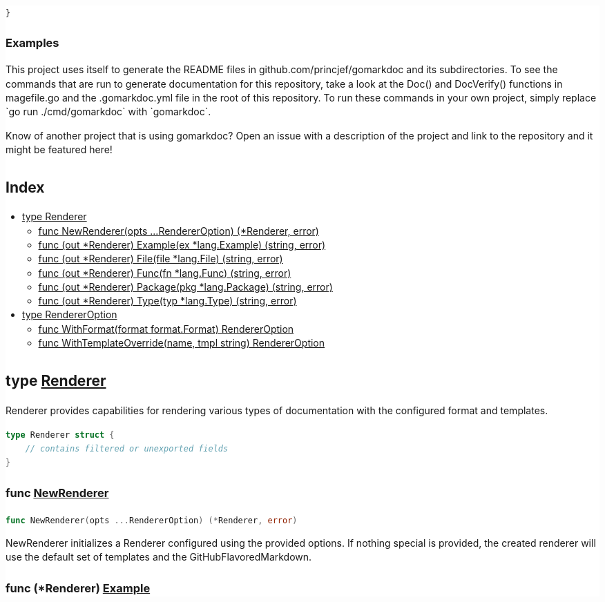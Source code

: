 ```
}
```

### Examples

This project uses itself to generate the README files in github\.com/princjef/gomarkdoc and its subdirectories\. To see the commands that are run to generate documentation for this repository\, take a look at the Doc\(\) and DocVerify\(\) functions in magefile\.go and the \.gomarkdoc\.yml file in the root of this repository\. To run these commands in your own project\, simply replace \`go run \./cmd/gomarkdoc\` with \`gomarkdoc\`\.

Know of another project that is using gomarkdoc? Open an issue with a description of the project and link to the repository and it might be featured here\!

## Index

- [type Renderer](<#type-renderer>)
  - [func NewRenderer(opts ...RendererOption) (*Renderer, error)](<#func-newrenderer>)
  - [func (out *Renderer) Example(ex *lang.Example) (string, error)](<#func-renderer-example>)
  - [func (out *Renderer) File(file *lang.File) (string, error)](<#func-renderer-file>)
  - [func (out *Renderer) Func(fn *lang.Func) (string, error)](<#func-renderer-func>)
  - [func (out *Renderer) Package(pkg *lang.Package) (string, error)](<#func-renderer-package>)
  - [func (out *Renderer) Type(typ *lang.Type) (string, error)](<#func-renderer-type>)
- [type RendererOption](<#type-rendereroption>)
  - [func WithFormat(format format.Format) RendererOption](<#func-withformat>)
  - [func WithTemplateOverride(name, tmpl string) RendererOption](<#func-withtemplateoverride>)


## type [Renderer](<https://github.com/princjef/gomarkdoc/blob/master/renderer.go#L15-L19>)

Renderer provides capabilities for rendering various types of documentation with the configured format and templates.

```go
type Renderer struct {
    // contains filtered or unexported fields
}
```

### func [NewRenderer](<https://github.com/princjef/gomarkdoc/blob/master/renderer.go#L30>)

```go
func NewRenderer(opts ...RendererOption) (*Renderer, error)
```

NewRenderer initializes a Renderer configured using the provided options. If nothing special is provided, the created renderer will use the default set of templates and the GitHubFlavoredMarkdown.

### func \(\*Renderer\) [Example](<https://github.com/princjef/gomarkdoc/blob/master/renderer.go#L140>)
